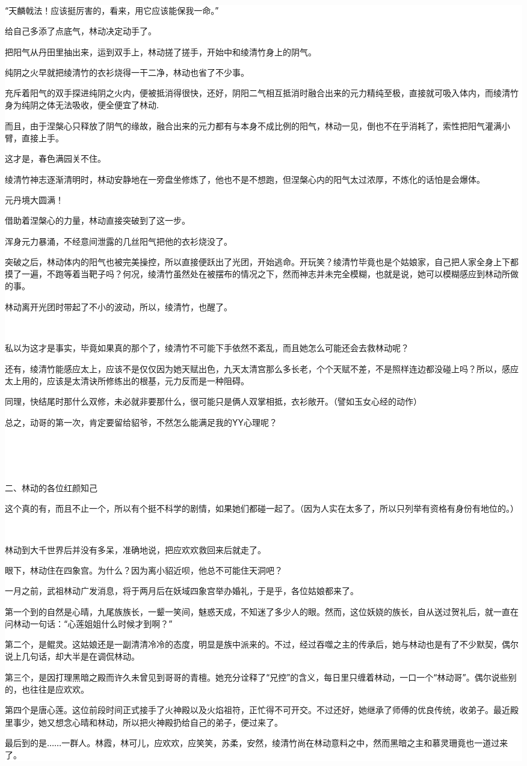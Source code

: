 “天麟戟法！应该挺厉害的，看来，用它应该能保我一命。”

给自己多添了点底气，林动决定动手了。

把阳气从丹田里抽出来，运到双手上，林动搓了搓手，开始中和绫清竹身上的阴气。

纯阴之火早就把绫清竹的衣衫烧得一干二净，林动也省了不少事。

充斥着阳气的双手探进纯阴之火内，便被抵消得很快，还好，阴阳二气相互抵消时融合出来的元力精纯至极，直接就可吸入体内，而绫清竹身为纯阴之体无法吸收，便全便宜了林动.

而且，由于涅槃心只释放了阴气的缘故，融合出来的元力都有与本身不成比例的阳气，林动一见，倒也不在乎消耗了，索性把阳气灌满小臂，直接上手。

这才是，春色满园关不住。

绫清竹神志逐渐清明时，林动安静地在一旁盘坐修炼了，他也不是不想跑，但涅槃心内的阳气太过浓厚，不炼化的话怕是会爆体。

元丹境大圆满！

借助着涅槃心的力量，林动直接突破到了这一步。

浑身元力暴涌，不经意间泄露的几丝阳气把他的衣衫烧没了。

突破之后，林动体内的阳气也被完美操控，所以直接便跃出了光团，开始逃命。开玩笑？绫清竹毕竟也是个姑娘家，自己把人家全身上下都摸了一遍，不跑等着当靶子吗？何况，绫清竹虽然处在被摆布的情况之下，然而神志并未完全模糊，也就是说，她可以模糊感应到林动所做的事。

林动离开光团时带起了不小的波动，所以，绫清竹，也醒了。

<br>

私以为这才是事实，毕竟如果真的那个了，绫清竹不可能下手依然不紊乱，而且她怎么可能还会去救林动呢？

还有，绫清竹能感应太上，应该不是仅仅因为她天赋出色，九天太清宫那么多长老，个个天赋不差，不是照样连边都没碰上吗？所以，感应太上用的，应该是太清诀所修练出的根基，元力反而是一种阻碍。

同理，快结尾时那什么双修，未必就非要那什么，很可能只是俩人双掌相抵，衣衫敞开。（譬如玉女心经的动作）

总之，动哥的第一次，肯定要留给貂爷，不然怎么能满足我的YY心理呢？

<br>

<br>

<br>

二、林动的各位红颜知己

这个真的有，而且不止一个，所以有个挺不科学的剧情，如果她们都碰一起了。（因为人实在太多了，所以只列举有资格有身份有地位的。）

<br>

林动到大千世界后并没有多呆，准确地说，把应欢欢救回来后就走了。

眼下，林动住在四象宫。为什么？因为离小貂近呗，他总不可能住天洞吧？

一月之前，武祖林动广发消息，将于两月后在妖域四象宫举办婚礼，于是乎，各位姑娘都来了。

第一个到的自然是心晴，九尾族族长，一颦一笑间，魅惑天成，不知迷了多少人的眼。然而，这位妖娆的族长，自从送过贺礼后，就一直在问林动一句话：“心莲姐姐什么时候才到啊？”

第二个，是鲲灵。这姑娘还是一副清清冷冷的态度，明显是族中派来的。不过，经过吞噬之主的传承后，她与林动也是有了不少默契，偶尔说上几句话，却大半是在调侃林动。

第三个，是因打理黑暗之殿而许久未曾见到哥哥的青檀。她充分诠释了“兄控”的含义，每日里只缠着林动，一口一个“林动哥”。偶尔说些别的，也往往是应欢欢。

第四个是唐心莲。这位前段时间正式接手了火神殿以及火焰祖符，正忙得不可开交。不过还好，她继承了师傅的优良传统，收弟子。最近殿里事少，她又想念心晴和林动，所以把火神殿扔给自己的弟子，便过来了。

最后到的是……一群人。林霞，林可儿，应欢欢，应笑笑，苏柔，安然，绫清竹尚在林动意料之中，然而黑暗之主和慕灵珊竟也一道过来了。
